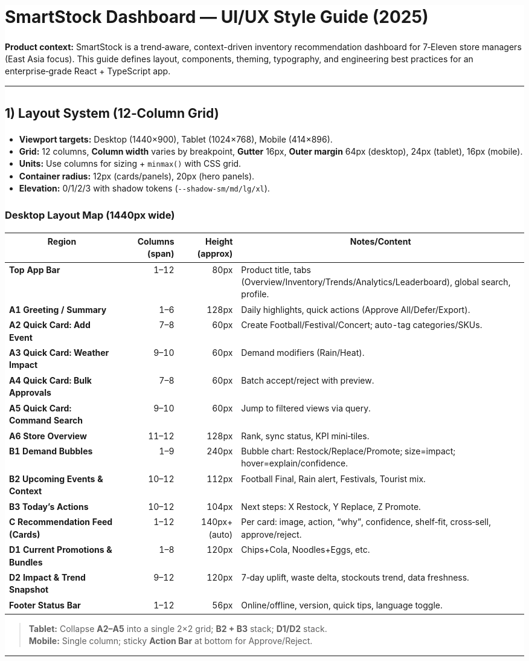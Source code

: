 
# SmartStock Dashboard — UI/UX Style Guide (2025)

**Product context:** SmartStock is a trend‑aware, context-driven inventory recommendation dashboard for 7‑Eleven store managers (East Asia focus). This guide defines layout, components, theming, typography, and engineering best practices for an enterprise‑grade React + TypeScript app.

---

## 1) Layout System (12‑Column Grid)

- **Viewport targets:** Desktop (1440×900), Tablet (1024×768), Mobile (414×896).
- **Grid:** 12 columns, **Column width** varies by breakpoint, **Gutter** 16px, **Outer margin** 64px (desktop), 24px (tablet), 16px (mobile).
- **Units:** Use columns for sizing + `minmax()` with CSS grid.
- **Container radius:** 12px (cards/panels), 20px (hero panels).
- **Elevation:** 0/1/2/3 with shadow tokens (`--shadow-sm/md/lg/xl`).

### Desktop Layout Map (1440px wide)

| Region | Columns (span) | Height (approx) | Notes/Content |
|---|---:|---:|---|
| **Top App Bar** | 1–12 | 80px | Product title, tabs (Overview/Inventory/Trends/Analytics/Leaderboard), global search, profile. |
| **A1 Greeting / Summary** | 1–6 | 128px | Daily highlights, quick actions (Approve All/Defer/Export). |
| **A2 Quick Card: Add Event** | 7–8 | 60px | Create Football/Festival/Concert; auto-tag categories/SKUs. |
| **A3 Quick Card: Weather Impact** | 9–10 | 60px | Demand modifiers (Rain/Heat). |
| **A4 Quick Card: Bulk Approvals** | 7–8 | 60px | Batch accept/reject with preview. |
| **A5 Quick Card: Command Search** | 9–10 | 60px | Jump to filtered views via query. |
| **A6 Store Overview** | 11–12 | 128px | Rank, sync status, KPI mini‑tiles. |
| **B1 Demand Bubbles** | 1–9 | 240px | Bubble chart: Restock/Replace/Promote; size=impact; hover=explain/confidence. |
| **B2 Upcoming Events & Context** | 10–12 | 112px | Football Final, Rain alert, Festivals, Tourist mix. |
| **B3 Today’s Actions** | 10–12 | 104px | Next steps: X Restock, Y Replace, Z Promote. |
| **C Recommendation Feed (Cards)** | 1–12 | 140px+ (auto) | Per card: image, action, “why”, confidence, shelf‑fit, cross‑sell, approve/reject. |
| **D1 Current Promotions & Bundles** | 1–8 | 120px | Chips+Cola, Noodles+Eggs, etc. |
| **D2 Impact & Trend Snapshot** | 9–12 | 120px | 7‑day uplift, waste delta, stockouts trend, data freshness. |
| **Footer Status Bar** | 1–12 | 56px | Online/offline, version, quick tips, language toggle. |

> **Tablet:** Collapse **A2–A5** into a single 2×2 grid; **B2 + B3** stack; **D1/D2** stack.  
> **Mobile:** Single column; sticky **Action Bar** at bottom for Approve/Reject.

---
